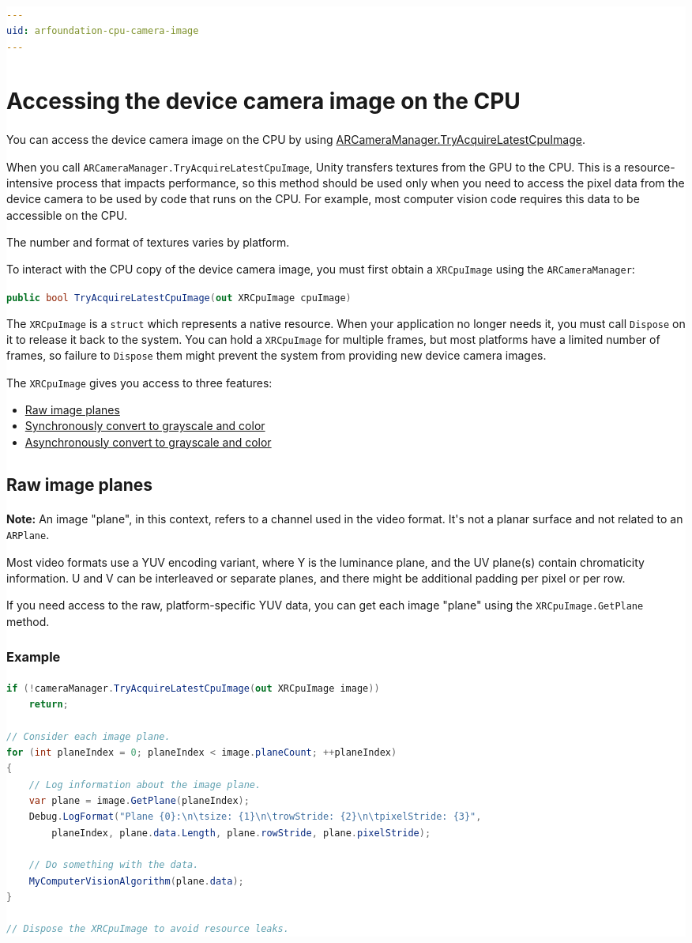 ```yaml
---
uid: arfoundation-cpu-camera-image
---
```

# Accessing the device camera image on the CPU

You can access the device camera image on the CPU by using [ARCameraManager.TryAcquireLatestCpuImage](xref:UnityEngine.XR.ARFoundation.ARCameraManager.TryAcquireLatestCpuImage(UnityEngine.XR.ARSubsystems.XRCpuImage@)).

When you call `ARCameraManager.TryAcquireLatestCpuImage`, Unity transfers textures from the GPU to the CPU. This is a resource-intensive process that impacts performance, so this method should be used only when you need to access the pixel data from the device camera to be used by code that runs on the CPU. For example, most computer vision code requires this data to be accessible on the CPU.

The number and format of textures varies by platform.

To interact with the CPU copy of the device camera image, you must first obtain a `XRCpuImage` using the `ARCameraManager`:

```csharp
public bool TryAcquireLatestCpuImage(out XRCpuImage cpuImage)
```

The `XRCpuImage` is a `struct` which represents a native resource. When your application no longer needs it, you must call `Dispose` on it to release it back to the system. You can hold a `XRCpuImage` for multiple frames, but most platforms have a limited number of frames, so failure to `Dispose` them might prevent the system from providing new device camera images.

The `XRCpuImage` gives you access to three features:

- [Raw image planes](#raw-image-planes)
- [Synchronously convert to grayscale and color](#synchronously-convert-to-grayscale-and-color)
- [Asynchronously convert to grayscale and color](#asynchronously-convert-to-grayscale-and-color)

## Raw image planes

**Note:** An image "plane", in this context, refers to a channel used in the video format. It's not a planar surface and not related to an `ARPlane`.

Most video formats use a YUV encoding variant, where Y is the luminance plane, and the UV plane(s) contain chromaticity information. U and V can be interleaved or separate planes, and there might be additional padding per pixel or per row.

If you need access to the raw, platform-specific YUV data, you can get each image "plane" using the `XRCpuImage.GetPlane` method.

### Example

```csharp
if (!cameraManager.TryAcquireLatestCpuImage(out XRCpuImage image))
    return;

// Consider each image plane.
for (int planeIndex = 0; planeIndex < image.planeCount; ++planeIndex)
{
    // Log information about the image plane.
    var plane = image.GetPlane(planeIndex);
    Debug.LogFormat("Plane {0}:\n\tsize: {1}\n\trowStride: {2}\n\tpixelStride: {3}",
        planeIndex, plane.data.Length, plane.rowStride, plane.pixelStride);

    // Do something with the data.
    MyComputerVisionAlgorithm(plane.data);
}

// Dispose the XRCpuImage to avoid resource leaks.
```